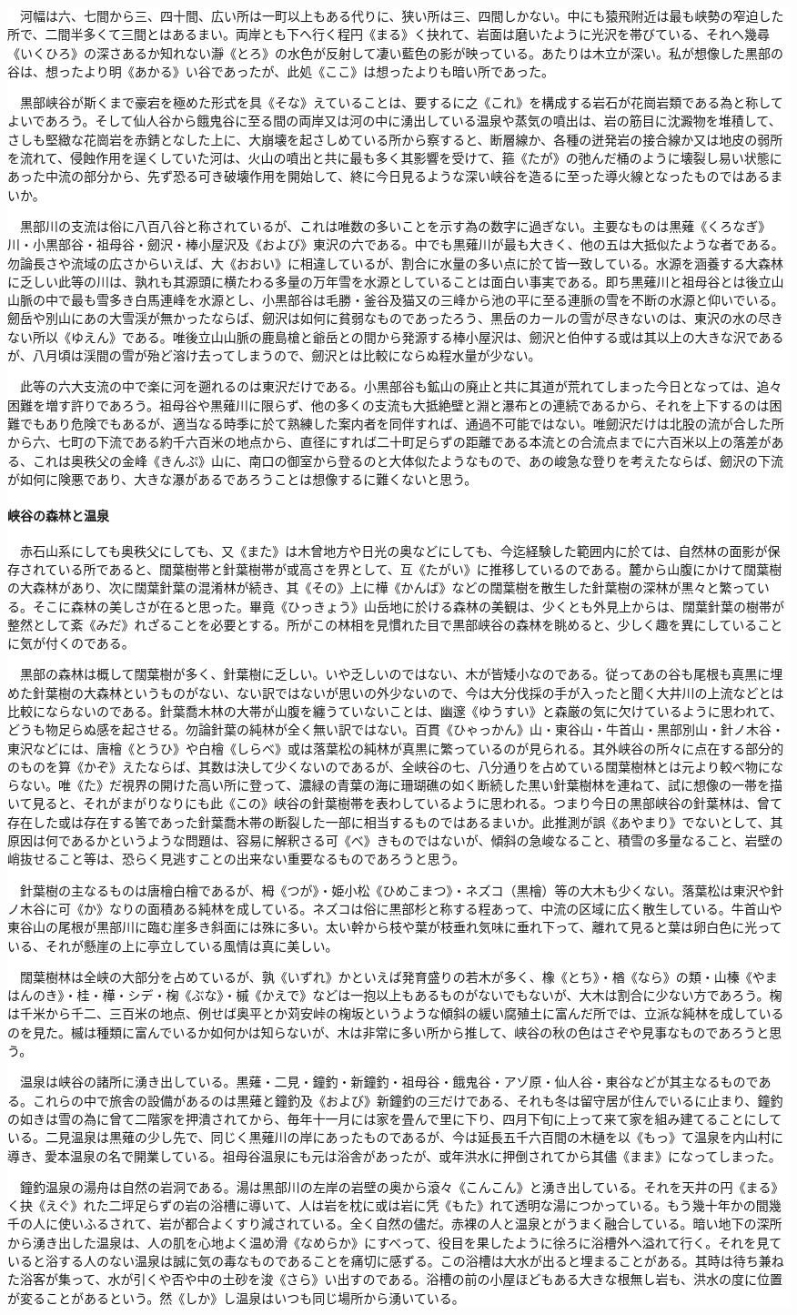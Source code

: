 　河幅は六、七間から三、四十間、広い所は一町以上もある代りに、狭い所は三、四間しかない。中にも猿飛附近は最も峡勢の窄迫した所で、二間半多くて三間とはあるまい。両岸とも下へ行く程円《まる》く抉れて、岩面は磨いたように光沢を帯びている、それへ幾尋《いくひろ》の深さあるか知れない瀞《とろ》の水色が反射して凄い藍色の影が映っている。あたりは木立が深い。私が想像した黒部の谷は、想ったより明《あかる》い谷であったが、此処《ここ》は想ったよりも暗い所であった。

　黒部峡谷が斯くまで豪宕を極めた形式を具《そな》えていることは、要するに之《これ》を構成する岩石が花崗岩類である為と称してよいであろう。そして仙人谷から餓鬼谷に至る間の両岸又は河の中に湧出している温泉や蒸気の噴出は、岩の筋目に沈澱物を堆積して、さしも堅緻な花崗岩を赤錆となした上に、大崩壊を起さしめている所から察すると、断層線か、各種の迸発岩の接合線か又は地皮の弱所を流れて、侵蝕作用を逞くしていた河は、火山の噴出と共に最も多く其影響を受けて、箍《たが》の弛んだ桶のように壊裂し易い状態にあった中流の部分から、先ず恐る可き破壊作用を開始して、終に今日見るような深い峡谷を造るに至った導火線となったものではあるまいか。

　黒部川の支流は俗に八百八谷と称されているが、これは唯数の多いことを示す為の数字に過ぎない。主要なものは黒薙《くろなぎ》川・小黒部谷・祖母谷・劒沢・棒小屋沢及《および》東沢の六である。中でも黒薙川が最も大きく、他の五は大抵似たような者である。勿論長さや流域の広さからいえば、大《おおい》に相違しているが、割合に水量の多い点に於て皆一致している。水源を涵養する大森林に乏しい此等の川は、孰れも其源頭に横たわる多量の万年雪を水源としていることは面白い事実である。即ち黒薙川と祖母谷とは後立山山脈の中で最も雪多き白馬連峰を水源とし、小黒部谷は毛勝・釜谷及猫又の三峰から池の平に至る連脈の雪を不断の水源と仰いでいる。劒岳や別山にあの大雪渓が無かったならば、劒沢は如何に貧弱なものであったろう、黒岳のカールの雪が尽きないのは、東沢の水の尽きない所以《ゆえん》である。唯後立山山脈の鹿島槍と爺岳との間から発源する棒小屋沢は、劒沢と伯仲する或は其以上の大きな沢であるが、八月頃は渓間の雪が殆ど溶け去ってしまうので、劒沢とは比較にならぬ程水量が少ない。

　此等の六大支流の中で楽に河を遡れるのは東沢だけである。小黒部谷も鉱山の廃止と共に其道が荒れてしまった今日となっては、追々困難を増す許りであろう。祖母谷や黒薙川に限らず、他の多くの支流も大抵絶壁と淵と瀑布との連続であるから、それを上下するのは困難でもあり危険でもあるが、適当なる時季に於て熟練した案内者を同伴すれば、通過不可能ではない。唯劒沢だけは北股の流が合した所から六、七町の下流である約千六百米の地点から、直径にすれば二十町足らずの距離である本流との合流点までに六百米以上の落差がある、これは奥秩父の金峰《きんぷ》山に、南口の御室から登るのと大体似たようなもので、あの峻急な登りを考えたならば、劒沢の下流が如何に険悪であり、大きな瀑があるであろうことは想像するに難くないと思う。



#### 峡谷の森林と温泉




　赤石山系にしても奥秩父にしても、又《また》は木曾地方や日光の奥などにしても、今迄経験した範囲内に於ては、自然林の面影が保存されている所であると、闊葉樹帯と針葉樹帯が或高さを界として、互《たがい》に推移しているのである。麓から山腹にかけて闊葉樹の大森林があり、次に闊葉針葉の混淆林が続き、其《その》上に樺《かんば》などの闊葉樹を散生した針葉樹の深林が黒々と繁っている。そこに森林の美しさが在ると思った。畢竟《ひっきょう》山岳地に於ける森林の美観は、少くとも外見上からは、闊葉針葉の樹帯が整然として紊《みだ》れざることを必要とする。所がこの林相を見慣れた目で黒部峡谷の森林を眺めると、少しく趣を異にしていることに気が付くのである。

　黒部の森林は概して闊葉樹が多く、針葉樹に乏しい。いや乏しいのではない、木が皆矮小なのである。従ってあの谷も尾根も真黒に埋めた針葉樹の大森林というものがない、ない訳ではないが思いの外少ないので、今は大分伐採の手が入ったと聞く大井川の上流などとは比較にならないのである。針葉喬木林の大帯が山腹を纏うていないことは、幽邃《ゆうすい》と森厳の気に欠けているように思われて、どうも物足らぬ感を起させる。勿論針葉の純林が全く無い訳ではない。百貫《ひゃっかん》山・東谷山・牛首山・黒部別山・針ノ木谷・東沢などには、唐檜《とうひ》や白檜《しらべ》或は落葉松の純林が真黒に繁っているのが見られる。其外峡谷の所々に点在する部分的のものを算《かぞ》えたならば、其数は決して少くないのであるが、全峡谷の七、八分通りを占めている闊葉樹林とは元より較べ物にならない。唯《た》だ視界の開けた高い所に登って、濃緑の青葉の海に珊瑚礁の如く断続した黒い針葉樹林を連ねて、試に想像の一帯を描いて見ると、それがまがりなりにも此《この》峡谷の針葉樹帯を表わしているように思われる。つまり今日の黒部峡谷の針葉林は、曾て存在した或は存在する筈であった針葉喬木帯の断裂した一部に相当するものではあるまいか。此推測が誤《あやまり》でないとして、其原因は何であるかというような問題は、容易に解釈さる可《べ》きものではないが、傾斜の急峻なること、積雪の多量なること、岩壁の峭抜せること等は、恐らく見逃すことの出来ない重要なるものであろうと思う。

　針葉樹の主なるものは唐檜白檜であるが、栂《つが》・姫小松《ひめこまつ》・ネズコ（黒檜）等の大木も少くない。落葉松は東沢や針ノ木谷に可《か》なりの面積ある純林を成している。ネズコは俗に黒部杉と称する程あって、中流の区域に広く散生している。牛首山や東谷山の尾根が黒部川に臨む崖多き斜面には殊に多い。太い幹から枝や葉が枝垂れ気味に垂れ下って、離れて見ると葉は卵白色に光っている、それが懸崖の上に亭立している風情は真に美しい。

　闊葉樹林は全峡の大部分を占めているが、孰《いずれ》かといえば発育盛りの若木が多く、橡《とち》・楢《なら》の類・山榛《やまはんのき》・桂・樺・シデ・椈《ぶな》・槭《かえで》などは一抱以上もあるものがないでもないが、大木は割合に少ない方であろう。椈は千米から千二、三百米の地点、例せば奥平とか苅安峠の椈坂というような傾斜の緩い腐殖土に富んだ所では、立派な純林を成しているのを見た。槭は種類に富んでいるか如何かは知らないが、木は非常に多い所から推して、峡谷の秋の色はさぞや見事なものであろうと思う。

　温泉は峡谷の諸所に湧き出している。黒薙・二見・鐘釣・新鐘釣・祖母谷・餓鬼谷・アゾ原・仙人谷・東谷などが其主なるものである。これらの中で旅舎の設備があるのは黒薙と鐘釣及《および》新鐘釣の三だけである、それも冬は留守居が住んでいるに止まり、鐘釣の如きは雪の為に曾て二階家を押潰されてから、毎年十一月には家を畳んで里に下り、四月下旬に上って来て家を組み建てることにしている。二見温泉は黒薙の少し先で、同じく黒薙川の岸にあったものであるが、今は延長五千六百間の木樋を以《もっ》て温泉を内山村に導き、愛本温泉の名で開業している。祖母谷温泉にも元は浴舎があったが、或年洪水に押倒されてから其儘《まま》になってしまった。

　鐘釣温泉の湯舟は自然の岩洞である。湯は黒部川の左岸の岩壁の奥から滾々《こんこん》と湧き出している。それを天井の円《まる》く抉《えぐ》れた二坪足らずの岩の浴槽に導いて、人は岩を枕に或は岩に凭《もた》れて透明な湯につかっている。もう幾十年かの間幾千の人に使いふるされて、岩が都合よくすり減されている。全く自然の儘だ。赤裸の人と温泉とがうまく融合している。暗い地下の深所から湧き出した温泉は、人の肌を心地よく温め滑《なめらか》にすべって、役目を果したように徐ろに浴槽外へ溢れて行く。それを見ていると浴する人のない温泉は誠に気の毒なものであることを痛切に感ずる。この浴槽は大水が出ると埋まることがある。其時は待ち兼ねた浴客が集って、水が引くや否や中の土砂を浚《さら》い出すのである。浴槽の前の小屋ほどもある大きな根無し岩も、洪水の度に位置が変ることがあるという。然《しか》し温泉はいつも同じ場所から湧いている。
